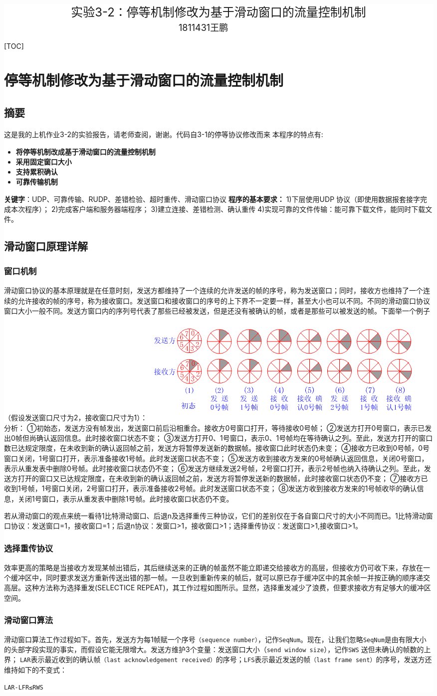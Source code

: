 <div align='center'><font size=5>实验3-2：停等机制修改为基于滑动窗口的流量控制机制</font></div>
<div style="margin-left:350px"><font size=4>1811431王鹏</font></div>

[TOC]
# 停等机制修改为基于滑动窗口的流量控制机制
## 摘要
这是我的上机作业3-2的实验报告，请老师查阅，谢谢。代码自3-1的停等协议修改而来
本程序的特点有:
* **将停等机制改成基于滑动窗口的流量控制机制**
* **采用固定窗口大小**
* **支持累积确认**
* **可靠传输机制**

**关键字**：UDP、可靠传输、RUDP、差错检验、超时重传、滑动窗口协议
**程序的基本要求：**
1)下层使用UDP 协议（即使用数据报套接字完成本次程序）；
2)完成客户端和服务器端程序；
3)建立连接、差错检测、确认重传
4)实现可靠的文件传输：能可靠下载文件，能同时下载文件。
## 滑动窗口原理详解
### 窗口机制
滑动窗口协议的基本原理就是在任意时刻，发送方都维持了一个连续的允许发送的帧的序号，称为发送窗口；同时，接收方也维持了一个连续的允许接收的帧的序号，称为接收窗口。发送窗口和接收窗口的序号的上下界不一定要一样，甚至大小也可以不同。不同的滑动窗口协议窗口大小一般不同。发送方窗口内的序列号代表了那些已经被发送，但是还没有被确认的帧，或者是那些可以被发送的帧。下面举一个例子（假设发送窗口尺寸为2，接收窗口尺寸为1）：
![](./img/2.png)
分析：
①初始态，发送方没有帧发出，发送窗口前后沿相重合。接收方0号窗口打开，等待接收0号帧；
②发送方打开0号窗口，表示已发出0帧但尚确认返回信息。此时接收窗口状态不变；
③发送方打开0、1号窗口，表示0、1号帧均在等待确认之列。至此，发送方打开的窗口数已达规定限度，在未收到新的确认返回帧之前，发送方将暂停发送新的数据帧。接收窗口此时状态仍未变；
④接收方已收到0号帧，0号窗口关闭，1号窗口打开，表示准备接收1号帧。此时发送窗口状态不变；
⑤发送方收到接收方发来的0号帧确认返回信息，关闭0号窗口，表示从重发表中删除0号帧。此时接收窗口状态仍不变；
⑥发送方继续发送2号帧，2号窗口打开，表示2号帧也纳入待确认之列。至此，发送方打开的窗口又已达规定限度，在未收到新的确认返回帧之前，发送方将暂停发送新的数据帧，此时接收窗口状态仍不变；
⑦接收方已收到1号帧，1号窗口关闭，2号窗口打开，表示准备接收2号帧。此时发送窗口状态不变；
⑧发送方收到接收方发来的1号帧收毕的确认信息，关闭1号窗口，表示从重发表中删除1号帧。此时接收窗口状态仍不变。

若从滑动窗口的观点来统一看待1比特滑动窗口、后退n及选择重传三种协议，它们的差别仅在于各自窗口尺寸的大小不同而已。1比特滑动窗口协议：发送窗口=1，接收窗口=1；后退n协议：发窗口>1，接收窗口>1；选择重传协议：发送窗口>1,接收窗口>1。
### 选择重传协议
效率更高的策略是当接收方发现某帧出错后，其后继续送来的正确的帧虽然不能立即递交给接收方的高层，但接收方仍可收下来，存放在一个缓冲区中，同时要求发送方重新传送出错的那一帧。一旦收到重新传来的帧后，就可以原已存于缓冲区中的其余帧一并按正确的顺序递交高层。这种方法称为选择重发(SELECTICE REPEAT)，其工作过程如图所示。显然，选择重发减少了浪费，但要求接收方有足够大的缓冲区空间。
### 滑动窗口算法
滑动窗口算法工作过程如下。首先，发送方为每1帧赋一个序号`（sequence number）`，记作`SeqNum`。现在，让我们忽略`SeqNum`是由有限大小的头部字段实现的事实，而假设它能无限增大。发送方维护3个变量：发送窗口大小（`send window size`），记作`SWS`
送但未确认的帧数的上界； `LAR`表示最近收到的确认帧`（last acknowledgement received）`的序号；`LFS`表示最近发送的帧`（last frame sent）`的序号，发送方还维持如下的不变式：
```shell
LAR-LFR≤RWS
```